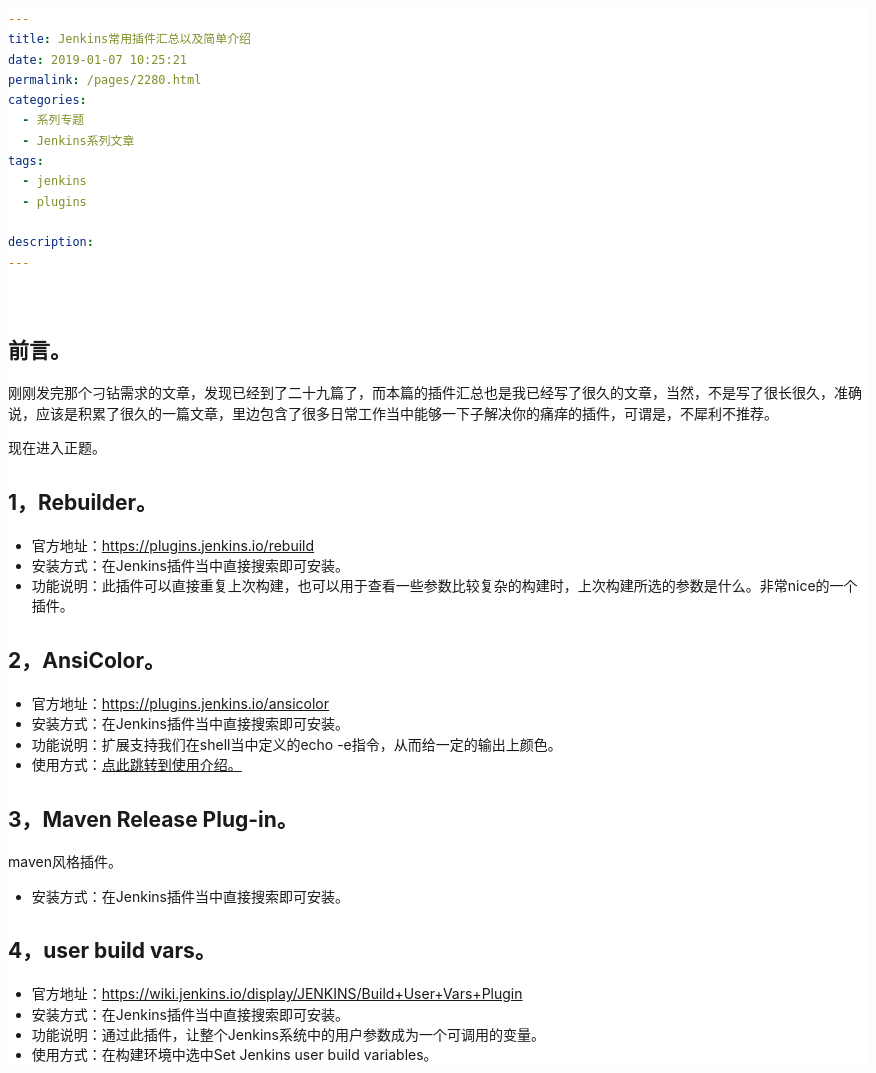 ```yaml
---
title: Jenkins常用插件汇总以及简单介绍
date: 2019-01-07 10:25:21
permalink: /pages/2280.html
categories:
  - 系列专题
  - Jenkins系列文章
tags:
  - jenkins
  - plugins

description:
---
```


<br><ArticleTopAd></ArticleTopAd>


## 前言。

刚刚发完那个刁钻需求的文章，发现已经到了二十九篇了，而本篇的插件汇总也是我已经写了很久的文章，当然，不是写了很长很久，准确说，应该是积累了很久的一篇文章，里边包含了很多日常工作当中能够一下子解决你的痛痒的插件，可谓是，不犀利不推荐。



现在进入正题。

## 1，Rebuilder。

- 官方地址：https://plugins.jenkins.io/rebuild
- 安装方式：在Jenkins插件当中直接搜索即可安装。
- 功能说明：此插件可以直接重复上次构建，也可以用于查看一些参数比较复杂的构建时，上次构建所选的参数是什么。非常nice的一个插件。

## 2，AnsiColor。

- 官方地址：https://plugins.jenkins.io/ansicolor
- 安装方式：在Jenkins插件当中直接搜索即可安装。
- 功能说明：扩展支持我们在shell当中定义的echo -e指令，从而给一定的输出上颜色。
- 使用方式：[点此跳转到使用介绍。](http://blog.eryajf.net/1786.html)

## 3，Maven Release Plug-in。

maven风格插件。

- 安装方式：在Jenkins插件当中直接搜索即可安装。

## 4，user build vars。

- 官方地址：https://wiki.jenkins.io/display/JENKINS/Build+User+Vars+Plugin
- 安装方式：在Jenkins插件当中直接搜索即可安装。
- 功能说明：通过此插件，让整个Jenkins系统中的用户参数成为一个可调用的变量。
- 使用方式：在构建环境中选中Set Jenkins user build variables。
